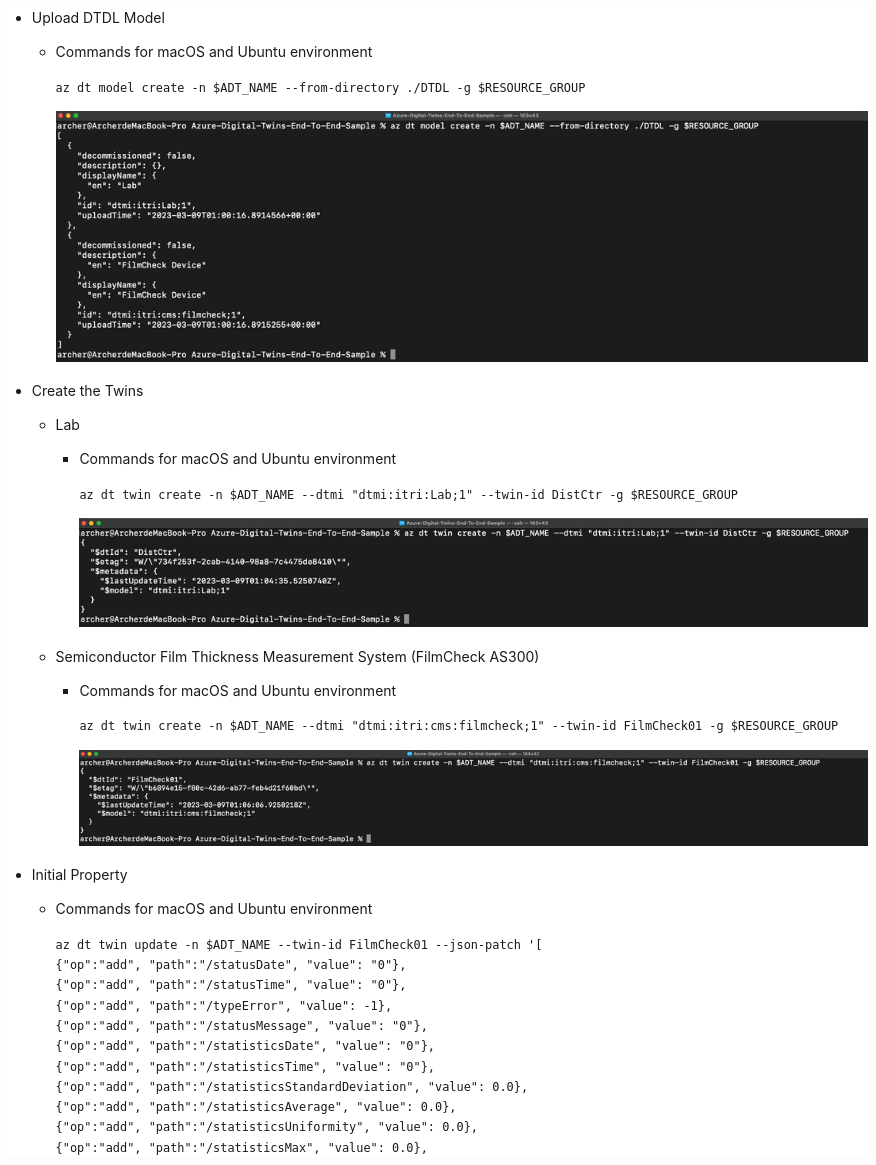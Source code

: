 * Upload DTDL Model
  * Commands for macOS and Ubuntu environment
    ```
    az dt model create -n $ADT_NAME --from-directory ./DTDL -g $RESOURCE_GROUP
    ```

    ![](./Images/4-6.png)

* Create the Twins
  * Lab
    * Commands for macOS and Ubuntu environment
      ```
      az dt twin create -n $ADT_NAME --dtmi "dtmi:itri:Lab;1" --twin-id DistCtr -g $RESOURCE_GROUP
      ```

      ![](./Images/4-7.png)

  * Semiconductor Film Thickness Measurement System (FilmCheck AS300)
    * Commands for macOS and Ubuntu environment
      ```
      az dt twin create -n $ADT_NAME --dtmi "dtmi:itri:cms:filmcheck;1" --twin-id FilmCheck01 -g $RESOURCE_GROUP
      ```

      ![](./Images/4-8.png)

* Initial Property
  * Commands for macOS and Ubuntu environment
    ```
    az dt twin update -n $ADT_NAME --twin-id FilmCheck01 --json-patch '[
    {"op":"add", "path":"/statusDate", "value": "0"},
    {"op":"add", "path":"/statusTime", "value": "0"},
    {"op":"add", "path":"/typeError", "value": -1},
    {"op":"add", "path":"/statusMessage", "value": "0"},
    {"op":"add", "path":"/statisticsDate", "value": "0"},
    {"op":"add", "path":"/statisticsTime", "value": "0"},
    {"op":"add", "path":"/statisticsStandardDeviation", "value": 0.0},
    {"op":"add", "path":"/statisticsAverage", "value": 0.0},
    {"op":"add", "path":"/statisticsUniformity", "value": 0.0},
    {"op":"add", "path":"/statisticsMax", "value": 0.0},